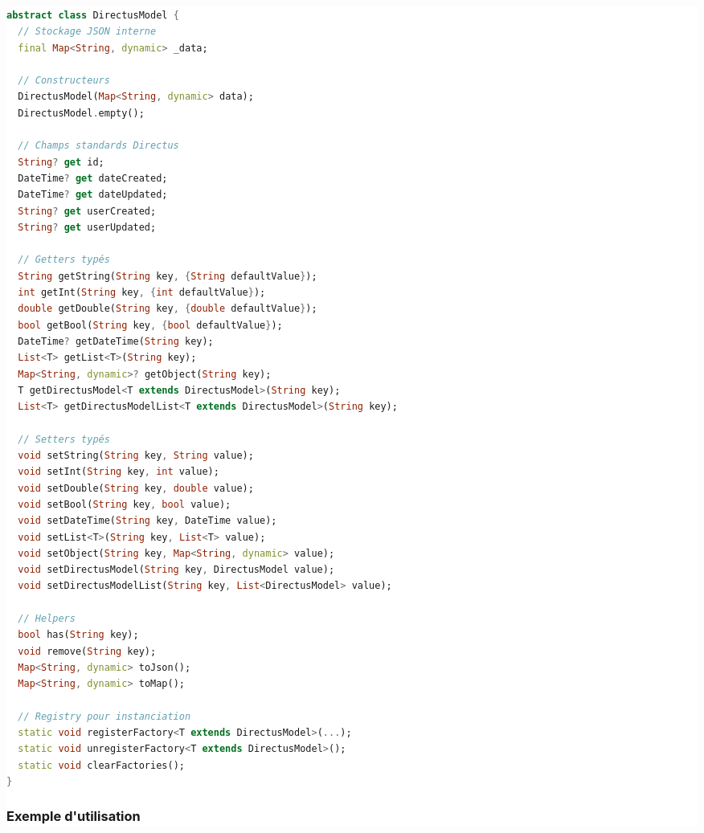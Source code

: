 ```dart
abstract class DirectusModel {
  // Stockage JSON interne
  final Map<String, dynamic> _data;
  
  // Constructeurs
  DirectusModel(Map<String, dynamic> data);
  DirectusModel.empty();
  
  // Champs standards Directus
  String? get id;
  DateTime? get dateCreated;
  DateTime? get dateUpdated;
  String? get userCreated;
  String? get userUpdated;
  
  // Getters typés
  String getString(String key, {String defaultValue});
  int getInt(String key, {int defaultValue});
  double getDouble(String key, {double defaultValue});
  bool getBool(String key, {bool defaultValue});
  DateTime? getDateTime(String key);
  List<T> getList<T>(String key);
  Map<String, dynamic>? getObject(String key);
  T getDirectusModel<T extends DirectusModel>(String key);
  List<T> getDirectusModelList<T extends DirectusModel>(String key);
  
  // Setters typés
  void setString(String key, String value);
  void setInt(String key, int value);
  void setDouble(String key, double value);
  void setBool(String key, bool value);
  void setDateTime(String key, DateTime value);
  void setList<T>(String key, List<T> value);
  void setObject(String key, Map<String, dynamic> value);
  void setDirectusModel(String key, DirectusModel value);
  void setDirectusModelList(String key, List<DirectusModel> value);
  
  // Helpers
  bool has(String key);
  void remove(String key);
  Map<String, dynamic> toJson();
  Map<String, dynamic> toMap();
  
  // Registry pour instanciation
  static void registerFactory<T extends DirectusModel>(...);
  static void unregisterFactory<T extends DirectusModel>();
  static void clearFactories();
}
```

### Exemple d'utilisation
